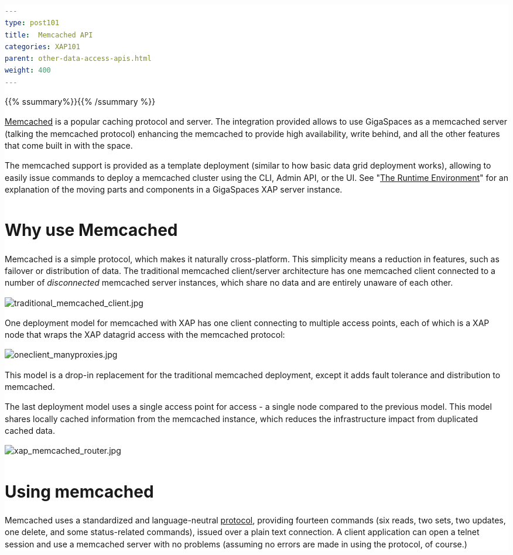 ```yaml
---
type: post101
title:  Memcached API
categories: XAP101
parent: other-data-access-apis.html
weight: 400
---
```


{{% ssummary%}}{{% /ssummary %}}


[Memcached](http://memcached.org/) is a popular caching protocol and server. The integration provided allows to use GigaSpaces as a memcached server (talking the memcached protocol) enhancing the memcached to provide high availability, write behind, and all the other features that come built in with the space.

The memcached support is provided as a template deployment (similar to how basic data grid deployment works), allowing to easily issue commands to deploy a memcached cluster using the CLI, Admin API, or the UI. See "[The Runtime Environment]({{%currentadmurl%}}/the-runtime-environment.html)" for an explanation of the moving parts and components in a GigaSpaces XAP server instance.

# Why use Memcached

Memcached is a simple protocol, which makes it naturally cross-platform. This simplicity means a reduction in features, such as failover or distribution of data. The traditional memcached client/server architecture has one memcached client connected to a number of _disconnected_ memcached server instances, which share no data and are entirely unaware of each other.

![traditional_memcached_client.jpg](/attachment_files/traditional_memcached_client.jpg)

One deployment model for memcached with XAP has one client connecting to multiple access points, each of which is a XAP node that wraps the XAP datagrid access with the memcached protocol:

![oneclient_manyproxies.jpg](/attachment_files/oneclient_manyproxies.jpg)

This model is a drop-in replacement for the traditional memcached deployment, except it adds fault tolerance and distribution to memcached.

The last deployment model uses a single access point for access - a single node compared to the previous model. This model shares locally cached information from the memcached instance, which reduces the infrastructure impact from duplicated cached data.

![xap_memcached_router.jpg](/attachment_files/xap_memcached_router.jpg)

# Using memcached

Memcached uses a standardized and language-neutral [protocol](https://code.google.com/p/memcached/wiki/NewCommands), providing fourteen commands (six reads, two sets, two updates, one delete, and some status-related commands), issued over a plain text connection. A client application can open a telnet session and use a memcached server with no problems (assuming no errors are made in using the protocol, of course.)
